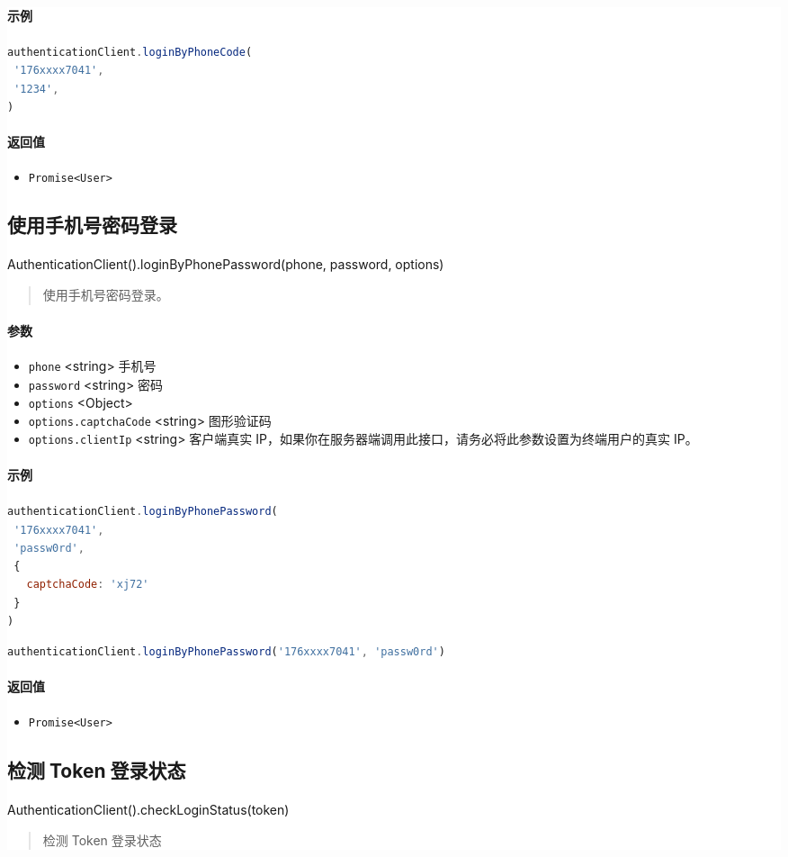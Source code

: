 #### 示例

```javascript
authenticationClient.loginByPhoneCode(
 '176xxxx7041',
 '1234',
)
```

#### 返回值

-  `Promise<User>` 


      

## 使用手机号密码登录

AuthenticationClient().loginByPhonePassword(phone, password, options)

> 使用手机号密码登录。


#### 参数

- `phone` \<string\> 手机号 
- `password` \<string\> 密码 
- `options` \<Object\>  
- `options.captchaCode` \<string\> 图形验证码 
- `options.clientIp` \<string\> 客户端真实 IP，如果你在服务器端调用此接口，请务必将此参数设置为终端用户的真实 IP。 

#### 示例

```javascript
authenticationClient.loginByPhonePassword(
 '176xxxx7041',
 'passw0rd',
 {
   captchaCode: 'xj72'
 }
)
```
```javascript
authenticationClient.loginByPhonePassword('176xxxx7041', 'passw0rd')
```

#### 返回值

-  `Promise<User>` 


      

## 检测 Token 登录状态

AuthenticationClient().checkLoginStatus(token)

> 检测 Token 登录状态
